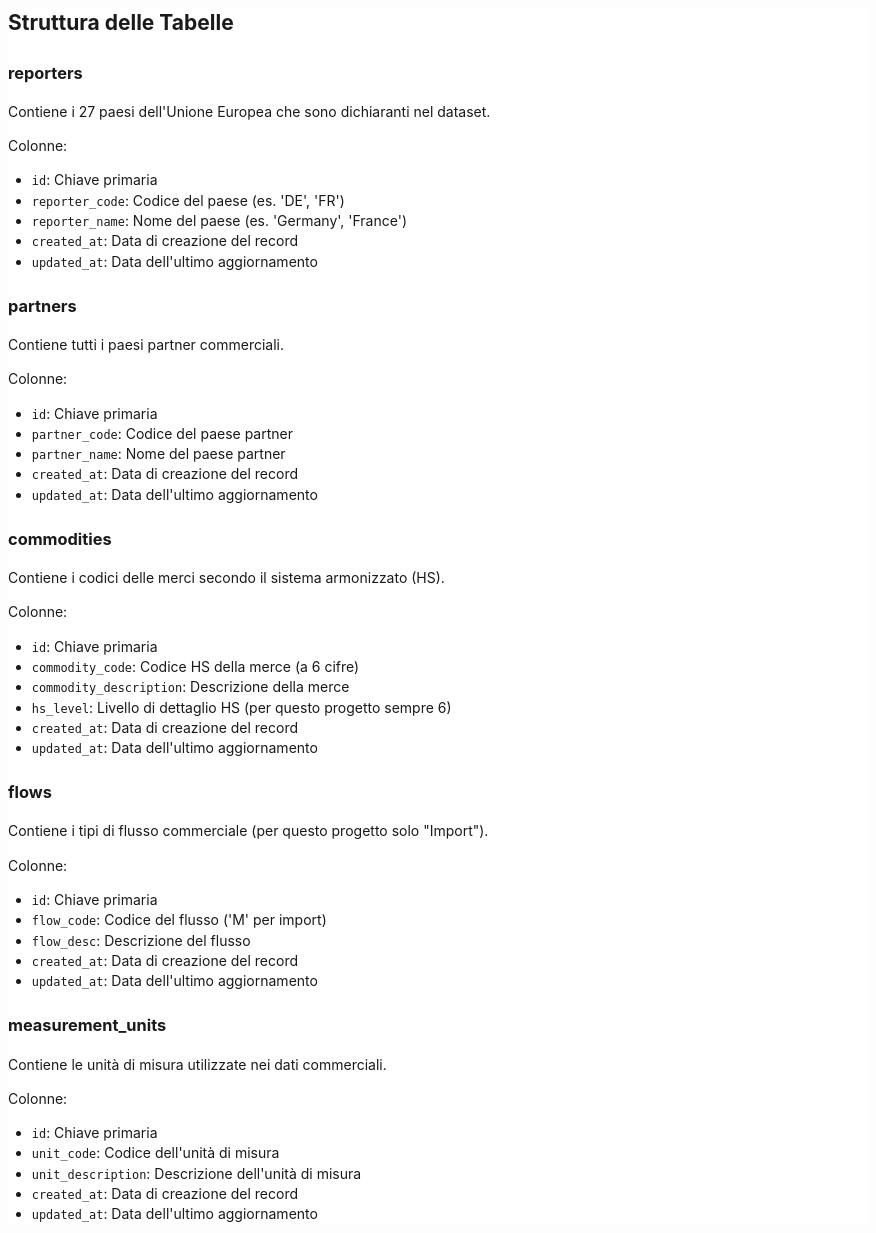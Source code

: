 ## Struttura delle Tabelle

### reporters

Contiene i 27 paesi dell'Unione Europea che sono dichiaranti nel dataset.

Colonne:
- `id`: Chiave primaria
- `reporter_code`: Codice del paese (es. 'DE', 'FR')
- `reporter_name`: Nome del paese (es. 'Germany', 'France')
- `created_at`: Data di creazione del record
- `updated_at`: Data dell'ultimo aggiornamento

### partners

Contiene tutti i paesi partner commerciali.

Colonne:
- `id`: Chiave primaria
- `partner_code`: Codice del paese partner
- `partner_name`: Nome del paese partner
- `created_at`: Data di creazione del record
- `updated_at`: Data dell'ultimo aggiornamento

### commodities

Contiene i codici delle merci secondo il sistema armonizzato (HS).

Colonne:
- `id`: Chiave primaria
- `commodity_code`: Codice HS della merce (a 6 cifre)
- `commodity_description`: Descrizione della merce
- `hs_level`: Livello di dettaglio HS (per questo progetto sempre 6)
- `created_at`: Data di creazione del record
- `updated_at`: Data dell'ultimo aggiornamento

### flows

Contiene i tipi di flusso commerciale (per questo progetto solo "Import").

Colonne:
- `id`: Chiave primaria
- `flow_code`: Codice del flusso ('M' per import)
- `flow_desc`: Descrizione del flusso
- `created_at`: Data di creazione del record
- `updated_at`: Data dell'ultimo aggiornamento

### measurement_units

Contiene le unità di misura utilizzate nei dati commerciali.

Colonne:
- `id`: Chiave primaria
- `unit_code`: Codice dell'unità di misura
- `unit_description`: Descrizione dell'unità di misura
- `created_at`: Data di creazione del record
- `updated_at`: Data dell'ultimo aggiornamento
